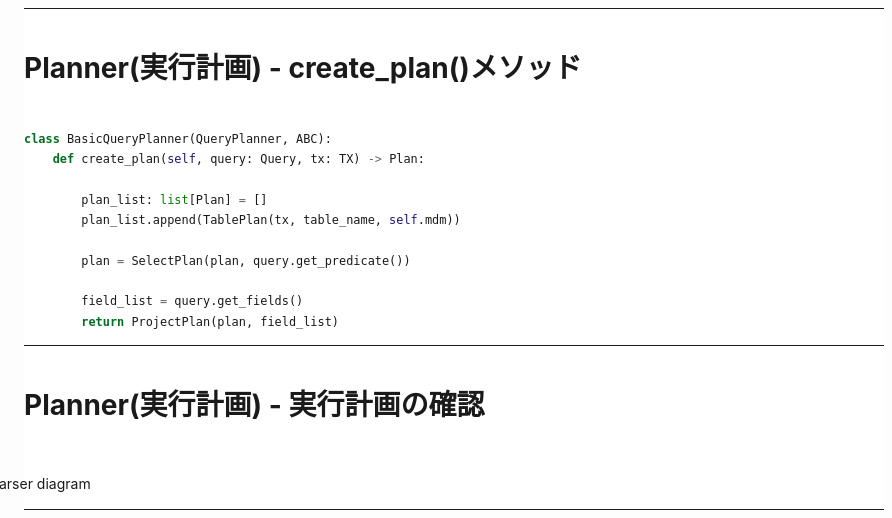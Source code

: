 <div v-click="[1, 2]" class="absolute top-[240px] left-[350px]">
  <Balloon text="値や式の妥当性を検証" />
</div>
<div v-click="[2, 3]" class="absolute top-[310px] left-[600px]">
  <Balloon text="実行計画の作成" />
</div>




---

# Planner(実行計画) - create_plan()メソッド
```python {all|1-5|1-2,7|1-2,9-10|all}

class BasicQueryPlanner(QueryPlanner, ABC):
    def create_plan(self, query: Query, tx: TX) -> Plan:

        plan_list: list[Plan] = []
        plan_list.append(TablePlan(tx, table_name, self.mdm))

        plan = SelectPlan(plan, query.get_predicate())

        field_list = query.get_fields()
        return ProjectPlan(plan, field_list)

```
<div v-click="[1, 2]" class="absolute top-[160px] left-[450px]">
  <Balloon text="テーブルの実行計画の作成" />
</div>
<div v-click="[2, 3]" class="absolute top-[260px] left-[450px]">
  <Balloon text="条件式の実行計画の作成" />
</div>
<div v-click="[3, 4]" class="absolute top-[320px] left-[450px]">
  <Balloon text="カラム取得の実行計画の作成" />
</div>



---

# Planner(実行計画) - 実行計画の確認
<div style="margin-left: -50px; margin-right: -50px;">

<img src="/plan_obj.png" alt="Parser diagram" style="width: 100%; height: auto; margin-top: 30px;">
</div>




---



<CustomTwoCols :leftRatio="30">
<template v-slot:left>
<img src="/executor.png" alt="Parser diagram" style="width: auto; height: 91%; margin-top: 24px; margin-left: -10px;">
</template>
<template v-slot:right>
<div>


[//]: # (<div style="font-size: 12rem; text-align: center; margin-top: 200px; margin-left: 400px;">)
[//]: # (🍹)
[//]: # (</div>)
